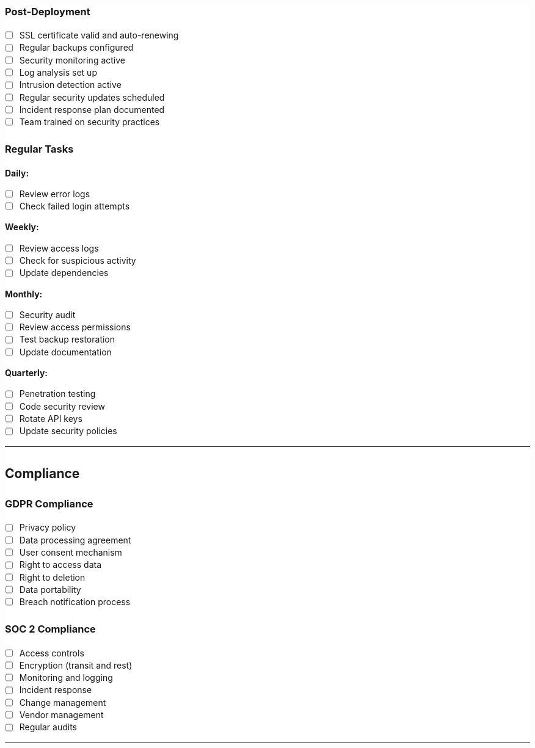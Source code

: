 ### Post-Deployment

- [ ] SSL certificate valid and auto-renewing
- [ ] Regular backups configured
- [ ] Security monitoring active
- [ ] Log analysis set up
- [ ] Intrusion detection active
- [ ] Regular security updates scheduled
- [ ] Incident response plan documented
- [ ] Team trained on security practices

### Regular Tasks

**Daily:**
- [ ] Review error logs
- [ ] Check failed login attempts

**Weekly:**
- [ ] Review access logs
- [ ] Check for suspicious activity
- [ ] Update dependencies

**Monthly:**
- [ ] Security audit
- [ ] Review access permissions
- [ ] Test backup restoration
- [ ] Update documentation

**Quarterly:**
- [ ] Penetration testing
- [ ] Code security review
- [ ] Rotate API keys
- [ ] Update security policies

---

## Compliance

### GDPR Compliance

- [ ] Privacy policy
- [ ] Data processing agreement
- [ ] User consent mechanism
- [ ] Right to access data
- [ ] Right to deletion
- [ ] Data portability
- [ ] Breach notification process

### SOC 2 Compliance

- [ ] Access controls
- [ ] Encryption (transit and rest)
- [ ] Monitoring and logging
- [ ] Incident response
- [ ] Change management
- [ ] Vendor management
- [ ] Regular audits

---